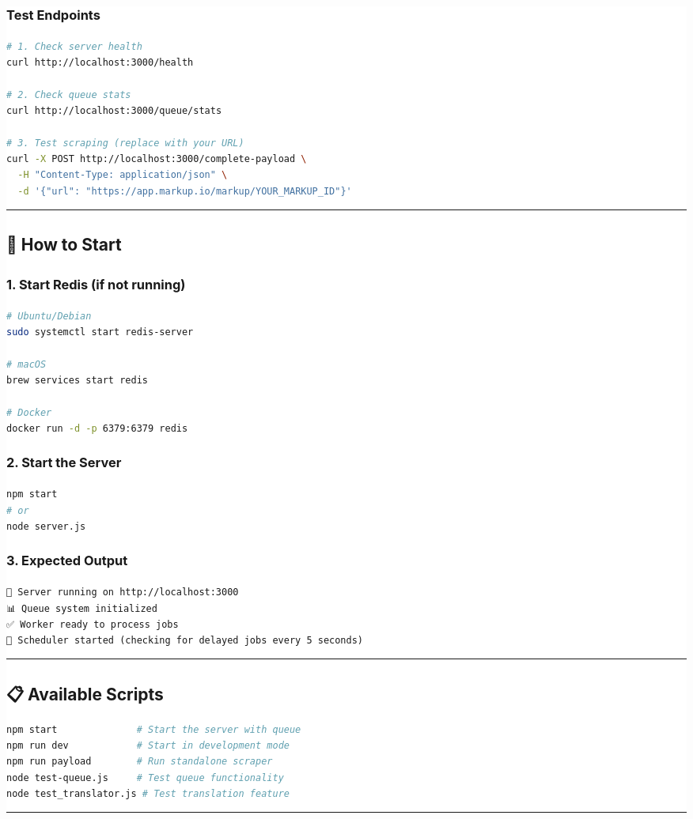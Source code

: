 
### Test Endpoints
```bash
# 1. Check server health
curl http://localhost:3000/health

# 2. Check queue stats
curl http://localhost:3000/queue/stats

# 3. Test scraping (replace with your URL)
curl -X POST http://localhost:3000/complete-payload \
  -H "Content-Type: application/json" \
  -d '{"url": "https://app.markup.io/markup/YOUR_MARKUP_ID"}'
```

---

## 🚀 How to Start

### 1. Start Redis (if not running)
```bash
# Ubuntu/Debian
sudo systemctl start redis-server

# macOS
brew services start redis

# Docker
docker run -d -p 6379:6379 redis
```

### 2. Start the Server
```bash
npm start
# or
node server.js
```

### 3. Expected Output
```
🚀 Server running on http://localhost:3000
📊 Queue system initialized
✅ Worker ready to process jobs
🔄 Scheduler started (checking for delayed jobs every 5 seconds)
```

---

## 📋 Available Scripts

```bash
npm start              # Start the server with queue
npm run dev            # Start in development mode
npm run payload        # Run standalone scraper
node test-queue.js     # Test queue functionality
node test_translator.js # Test translation feature
```

---